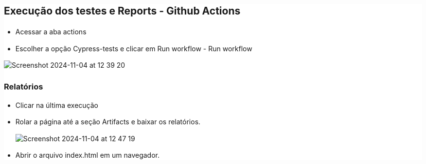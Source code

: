 ## Execução dos testes e Reports - Github Actions

- Acessar a aba actions

- Escolher a opção Cypress-tests e clicar em Run workflow - Run workflow

<img width="1419" alt="Screenshot 2024-11-04 at 12 39 20" src="https://github.com/user-attachments/assets/4482f3bf-7dc3-4b39-809a-6b44afeaf298">

### Relatórios

- Clicar na última execução

- Rolar a página até a seção Artifacts e baixar os relatórios.

  <img width="1420" alt="Screenshot 2024-11-04 at 12 47 19" src="https://github.com/user-attachments/assets/0b3caf94-5eee-428e-be94-25044634c307">

- Abrir o arquivo index.html em um navegador.

